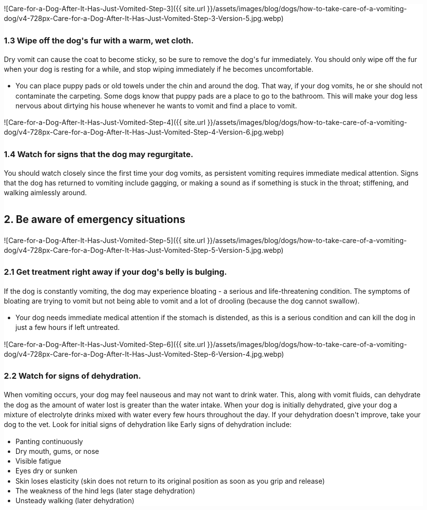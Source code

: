 ![Care-for-a-Dog-After-It-Has-Just-Vomited-Step-3]({{ site.url }}/assets/images/blog/dogs/how-to-take-care-of-a-vomiting-dog/v4-728px-Care-for-a-Dog-After-It-Has-Just-Vomited-Step-3-Version-5.jpg.webp)

### 1.3 Wipe off the dog's fur with a warm, wet cloth. 

Dry vomit can cause the coat to become sticky, so be sure to remove the dog's fur immediately. You should only wipe off the fur when your dog is resting for a while, and stop wiping immediately if he becomes uncomfortable.
- You can place puppy pads or old towels under the chin and around the dog. That way, if your dog vomits, he or she should not contaminate the carpeting. Some dogs know that puppy pads are a place to go to the bathroom. This will make your dog less nervous about dirtying his house whenever he wants to vomit and find a place to vomit.

![Care-for-a-Dog-After-It-Has-Just-Vomited-Step-4]({{ site.url }}/assets/images/blog/dogs/how-to-take-care-of-a-vomiting-dog/v4-728px-Care-for-a-Dog-After-It-Has-Just-Vomited-Step-4-Version-6.jpg.webp)

### 1.4 Watch for signs that the dog may regurgitate. 

You should watch closely since the first time your dog vomits, as persistent vomiting requires immediate medical attention. Signs that the dog has returned to vomiting include gagging, or making a sound as if something is stuck in the throat; stiffening, and walking aimlessly around. 

## 2. Be aware of emergency situations

![Care-for-a-Dog-After-It-Has-Just-Vomited-Step-5]({{ site.url }}/assets/images/blog/dogs/how-to-take-care-of-a-vomiting-dog/v4-728px-Care-for-a-Dog-After-It-Has-Just-Vomited-Step-5-Version-5.jpg.webp)

### 2.1 Get treatment right away if your dog's belly is bulging. 

If the dog is constantly vomiting, the dog may experience bloating - a serious and life-threatening condition. The symptoms of bloating are trying to vomit but not being able to vomit and a lot of drooling (because the dog cannot swallow).
- Your dog needs immediate medical attention if the stomach is distended, as this is a serious condition and can kill the dog in just a few hours if left untreated.

![Care-for-a-Dog-After-It-Has-Just-Vomited-Step-6]({{ site.url }}/assets/images/blog/dogs/how-to-take-care-of-a-vomiting-dog/v4-728px-Care-for-a-Dog-After-It-Has-Just-Vomited-Step-6-Version-4.jpg.webp)

### 2.2 Watch for signs of dehydration. 

When vomiting occurs, your dog may feel nauseous and may not want to drink water. This, along with vomit fluids, can dehydrate the dog as the amount of water lost is greater than the water intake. When your dog is initially dehydrated, give your dog a mixture of electrolyte drinks mixed with water every few hours throughout the day. If your dehydration doesn't improve, take your dog to the vet. Look for initial signs of dehydration like Early signs of dehydration include:
- Panting continuously
- Dry mouth, gums, or nose
- Visible fatigue
- Eyes dry or sunken
- Skin loses elasticity (skin does not return to its original position as soon as you grip and release)
- The weakness of the hind legs (later stage dehydration)
- Unsteady walking (later dehydration)

